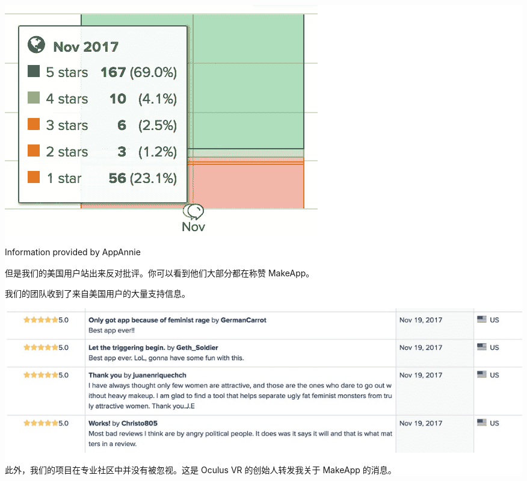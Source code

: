 ![](img/14c65f4b7914b11095adda6baf96022c.png)

Information provided by AppAnnie

但是我们的美国用户站出来反对批评。你可以看到他们大部分都在称赞 MakeApp。

我们的团队收到了来自美国用户的大量支持信息。

![](img/e9b73ac0a590e95b4d1b4ec43e0abe3f.png)

此外，我们的项目在专业社区中并没有被忽视。这是 Oculus VR 的创始人转发我关于 MakeApp 的消息。
